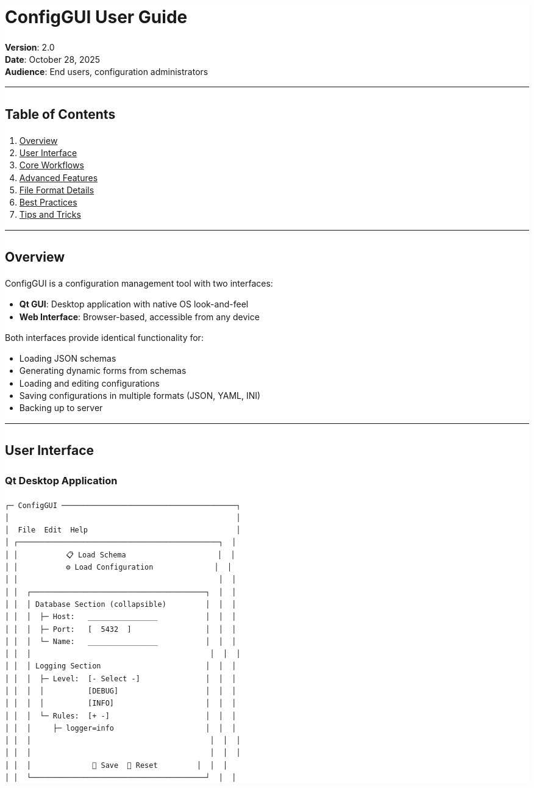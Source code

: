 # ConfigGUI User Guide

**Version**: 2.0  
**Date**: October 28, 2025  
**Audience**: End users, configuration administrators

---

## Table of Contents

1. [Overview](#overview)
2. [User Interface](#user-interface)
3. [Core Workflows](#core-workflows)
4. [Advanced Features](#advanced-features)
5. [File Format Details](#file-format-details)
6. [Best Practices](#best-practices)
7. [Tips and Tricks](#tips-and-tricks)

---

## Overview

ConfigGUI is a configuration management tool with two interfaces:
- **Qt GUI**: Desktop application with native OS look-and-feel
- **Web Interface**: Browser-based, accessible from any device

Both interfaces provide identical functionality for:
- Loading JSON schemas
- Generating dynamic forms from schemas
- Loading and editing configurations
- Saving configurations in multiple formats (JSON, YAML, INI)
- Backing up to server

---

## User Interface

### Qt Desktop Application

```
┌─ ConfigGUI ────────────────────────────────────────┐
│                                                    │
│  File  Edit  Help                                  │
│ ┌──────────────────────────────────────────────┐  │
│ │           📋 Load Schema                     │  │
│ │           ⚙️ Load Configuration              │  │
│ │                                              │  │
│ │  ┌────────────────────────────────────────┐  │  │
│ │  │ Database Section (collapsible)         │  │  │
│ │  │  ├─ Host:   ________________           │  │  │
│ │  │  ├─ Port:   [  5432  ]                 │  │  │
│ │  │  └─ Name:   ________________           │  │  │
│ │  │                                         │  │  │
│ │  │ Logging Section                        │  │  │
│ │  │  ├─ Level:  [- Select -]               │  │  │
│ │  │  │          [DEBUG]                    │  │  │
│ │  │  │          [INFO]                     │  │  │
│ │  │  └─ Rules:  [+ -]                      │  │  │
│ │  │     ├─ logger=info                     │  │  │
│ │  │                                         │  │  │
│ │  │                                         │  │  │
│ │  │              💾 Save  🔄 Reset         │  │  │
│ │  └────────────────────────────────────────┘  │  │
```
